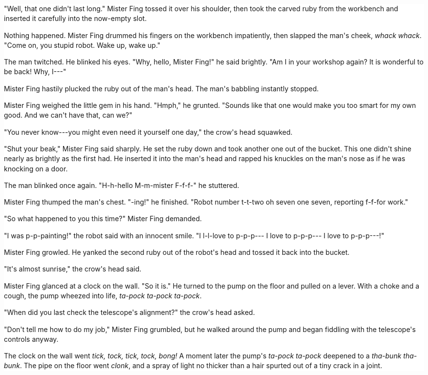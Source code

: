 "Well, that one didn't last long." Mister Fing tossed it over his
shoulder, then took the carved ruby from the workbench and inserted it
carefully into the now-empty slot.

Nothing happened. Mister Fing drummed his fingers on the workbench
impatiently, then slapped the man's cheek, *whack whack*. "Come on,
you stupid robot. Wake up, wake up."

The man twitched. He blinked his eyes. "Why, hello, Mister Fing!" he
said brightly. "Am I in your workshop again? It is wonderful to be
back! Why, I---"

Mister Fing hastily plucked the ruby out of the man's head. The man's
babbling instantly stopped.

Mister Fing weighed the little gem in his hand. "Hmph," he grunted.
"Sounds like that one would make you too smart for my own good. And we
can't have that, can we?"

"You never know---you might even need it yourself one day," the
crow's head squawked.

"Shut your beak," Mister Fing said sharply. He set the ruby down and
took another one out of the bucket. This one didn't shine nearly as
brightly as the first had. He inserted it into the man's head and
rapped his knuckles on the man's nose as if he was knocking on a door.

The man blinked once again. "H-h-hello M-m-mister F-f-f-" he
stuttered.

Mister Fing thumped the man's chest. "-ing!" he finished. "Robot
number t-t-two oh seven one seven, reporting f-f-for work."

"So what happened to you this time?" Mister Fing demanded.

"I was p-p-painting!" the robot said with an innocent smile. "I
l-l-love to p-p-p--- I love to p-p-p--- I love to p-p-p---!"

Mister Fing growled. He yanked the second ruby out of the robot's head
and tossed it back into the bucket.

"It's almost sunrise," the crow's head said.

Mister Fing glanced at a clock on the wall. "So it is." He turned to
the pump on the floor and pulled on a lever. With a choke and a cough,
the pump wheezed into life, *ta-pock ta-pock ta-pock*.

"When did you last check the telescope's alignment?" the crow's head
asked.

"Don't tell me how to do my job," Mister Fing grumbled, but he walked
around the pump and began fiddling with the telescope's controls
anyway.

The clock on the wall went *tick, tock, tick, tock, bong!* A moment
later the pump's *ta-pock ta-pock* deepened to a *tha-bunk tha-bunk*.
The pipe on the floor went *clonk*, and a spray of light no thicker than
a hair spurted out of a tiny crack in a joint.
